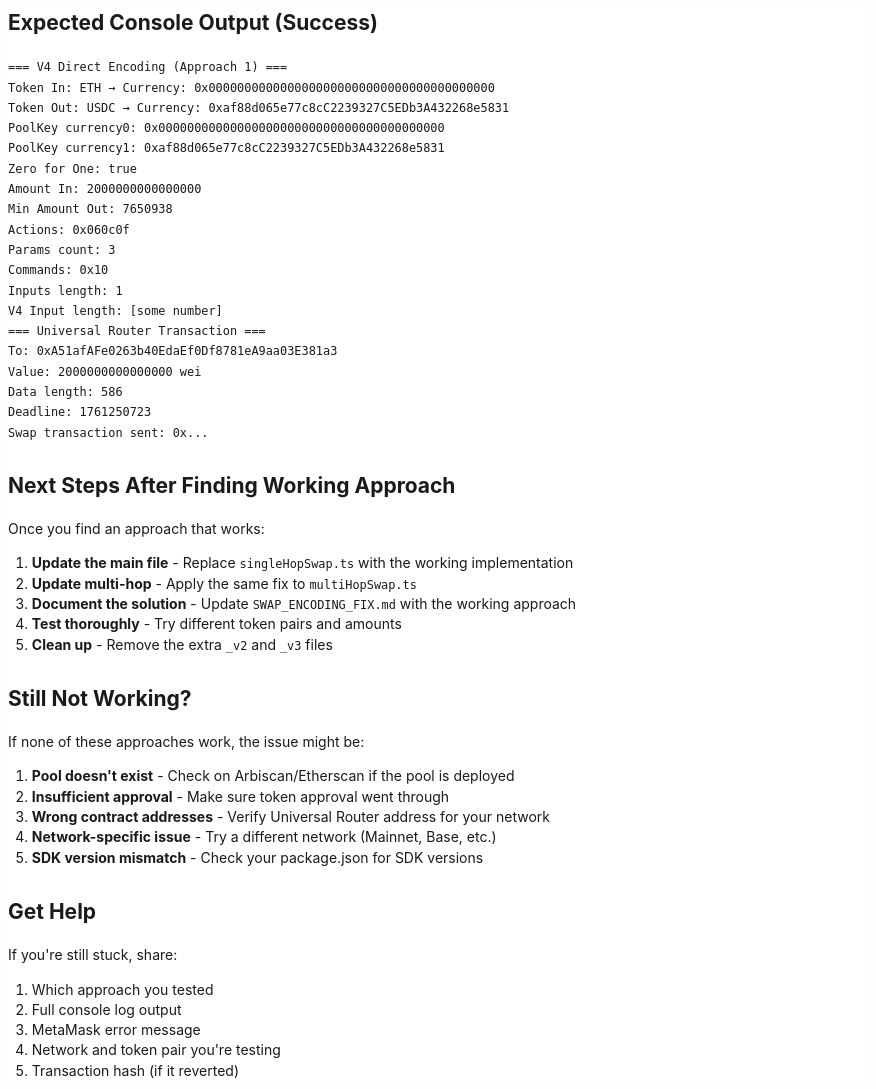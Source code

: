 ## Expected Console Output (Success)

```
=== V4 Direct Encoding (Approach 1) ===
Token In: ETH → Currency: 0x0000000000000000000000000000000000000000
Token Out: USDC → Currency: 0xaf88d065e77c8cC2239327C5EDb3A432268e5831
PoolKey currency0: 0x0000000000000000000000000000000000000000
PoolKey currency1: 0xaf88d065e77c8cC2239327C5EDb3A432268e5831
Zero for One: true
Amount In: 2000000000000000
Min Amount Out: 7650938
Actions: 0x060c0f
Params count: 3
Commands: 0x10
Inputs length: 1
V4 Input length: [some number]
=== Universal Router Transaction ===
To: 0xA51afAFe0263b40EdaEf0Df8781eA9aa03E381a3
Value: 2000000000000000 wei
Data length: 586
Deadline: 1761250723
Swap transaction sent: 0x...
```

## Next Steps After Finding Working Approach

Once you find an approach that works:

1. **Update the main file** - Replace `singleHopSwap.ts` with the working implementation
2. **Update multi-hop** - Apply the same fix to `multiHopSwap.ts`
3. **Document the solution** - Update `SWAP_ENCODING_FIX.md` with the working approach
4. **Test thoroughly** - Try different token pairs and amounts
5. **Clean up** - Remove the extra `_v2` and `_v3` files

## Still Not Working?

If none of these approaches work, the issue might be:

1. **Pool doesn't exist** - Check on Arbiscan/Etherscan if the pool is deployed
2. **Insufficient approval** - Make sure token approval went through
3. **Wrong contract addresses** - Verify Universal Router address for your network
4. **Network-specific issue** - Try a different network (Mainnet, Base, etc.)
5. **SDK version mismatch** - Check your package.json for SDK versions

## Get Help

If you're still stuck, share:
1. Which approach you tested
2. Full console log output
3. MetaMask error message
4. Network and token pair you're testing
5. Transaction hash (if it reverted)
